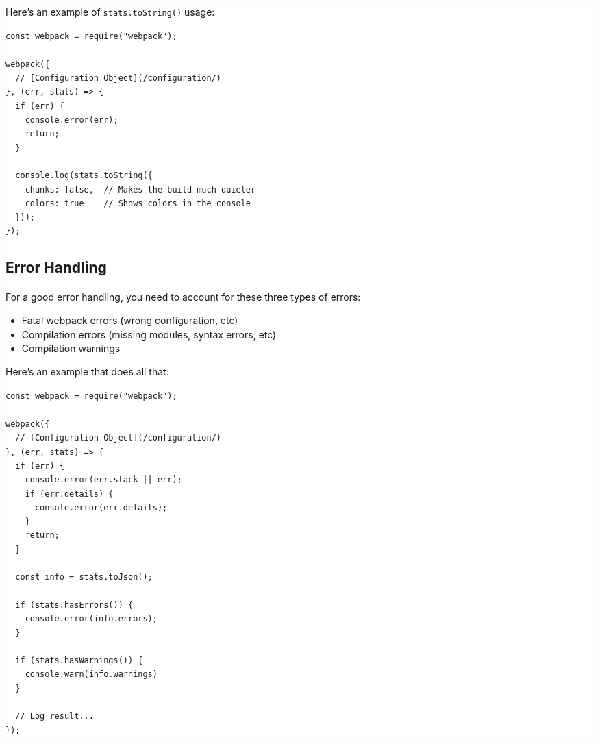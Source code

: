 Here’s an example of `stats.toString()` usage:

``` js-with-links
const webpack = require("webpack");

webpack({
  // [Configuration Object](/configuration/)
}, (err, stats) => {
  if (err) {
    console.error(err);
    return;
  }

  console.log(stats.toString({
    chunks: false,  // Makes the build much quieter
    colors: true    // Shows colors in the console
  }));
});
```


## Error Handling

For a good error handling, you need to account for these three types of errors:

* Fatal webpack errors (wrong configuration, etc)
* Compilation errors (missing modules, syntax errors, etc)
* Compilation warnings

Here’s an example that does all that:

``` js-with-links
const webpack = require("webpack");

webpack({
  // [Configuration Object](/configuration/)
}, (err, stats) => {
  if (err) {
    console.error(err.stack || err);
    if (err.details) {
      console.error(err.details);
    }
    return;
  }

  const info = stats.toJson();

  if (stats.hasErrors()) {
    console.error(info.errors);
  }

  if (stats.hasWarnings()) {
    console.warn(info.warnings)
  }

  // Log result...
});
```

